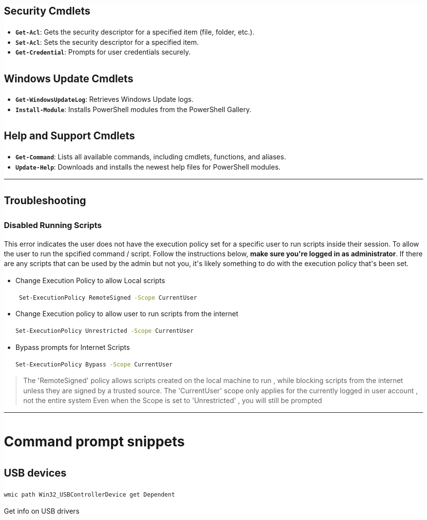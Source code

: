 ## Security Cmdlets

- **`Get-Acl`**: Gets the security descriptor for a specified item (file, folder, etc.).
- **`Set-Acl`**: Sets the security descriptor for a specified item.
- **`Get-Credential`**: Prompts for user credentials securely.

## Windows Update Cmdlets

- **`Get-WindowsUpdateLog`**: Retrieves Windows Update logs.
- **`Install-Module`**: Installs PowerShell modules from the PowerShell Gallery.

## Help and Support Cmdlets

- **`Get-Command`**: Lists all available commands, including cmdlets, functions, and aliases.
- **`Update-Help`**: Downloads and installs the newest help files for PowerShell modules.


---

## Troubleshooting 


### Disabled Running Scripts

This error indicates the user does not have the execution policy set for a specific user to run scripts inside their session. To allow the user to run the spcified command / script. Follow the instructions below, **make sure you're logged in as administrator**. If there are any scripts that can be used by the admin but not you, it's likely something to do with the execution policy that's been set. 


- Change Execution Policy to allow Local scripts
   ```bash
    Set-ExecutionPolicy RemoteSigned -Scope CurrentUser
    ```

- Change Execution policy to allow user to run scripts from the internet 

    ```bash
    Set-ExecutionPolicy Unrestricted -Scope CurrentUser
    ```
- Bypass prompts for Internet Scripts
    ```bash
    Set-ExecutionPolicy Bypass -Scope CurrentUser
    ```
    

> The 'RemoteSigned' policy allows scripts created on the local machine to run , while blocking scripts from the internet unless they are signed by a trusted source. 
> The 'CurrentUser' scope only applies for the currently logged in user account , not the entire system
> Even when the Scope is set to 'Unrestricted' , you will still be prompted 
> 

---

# Command prompt snippets 

## USB devices 

```bash
wmic path Win32_USBControllerDevice get Dependent 
```
Get info on USB drivers 
```bash
```